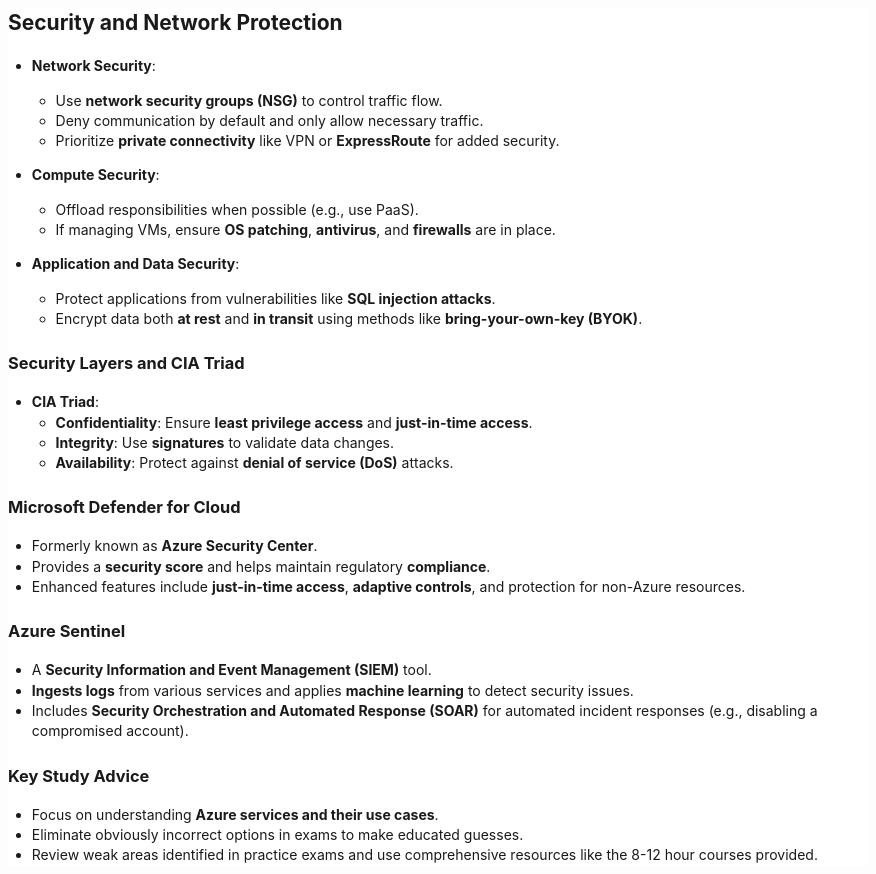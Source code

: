 ## Security and Network Protection

- **Network Security**:
    
    - Use **network security groups (NSG)** to control traffic flow.
    - Deny communication by default and only allow necessary traffic.
    - Prioritize **private connectivity** like VPN or **ExpressRoute** for added security.
- **Compute Security**:
    
    - Offload responsibilities when possible (e.g., use PaaS).
    - If managing VMs, ensure **OS patching**, **antivirus**, and **firewalls** are in place.
- **Application and Data Security**:
    
    - Protect applications from vulnerabilities like **SQL injection attacks**.
    - Encrypt data both **at rest** and **in transit** using methods like **bring-your-own-key (BYOK)**.

### Security Layers and CIA Triad

- **CIA Triad**:
    - **Confidentiality**: Ensure **least privilege access** and **just-in-time access**.
    - **Integrity**: Use **signatures** to validate data changes.
    - **Availability**: Protect against **denial of service (DoS)** attacks.

### Microsoft Defender for Cloud

- Formerly known as **Azure Security Center**.
- Provides a **security score** and helps maintain regulatory **compliance**.
- Enhanced features include **just-in-time access**, **adaptive controls**, and protection for non-Azure resources.

### Azure Sentinel

- A **Security Information and Event Management (SIEM)** tool.
- **Ingests logs** from various services and applies **machine learning** to detect security issues.
- Includes **Security Orchestration and Automated Response (SOAR)** for automated incident responses (e.g., disabling a compromised account).

### Key Study Advice

- Focus on understanding **Azure services and their use cases**.
- Eliminate obviously incorrect options in exams to make educated guesses.
- Review weak areas identified in practice exams and use comprehensive resources like the 8-12 hour courses provided.